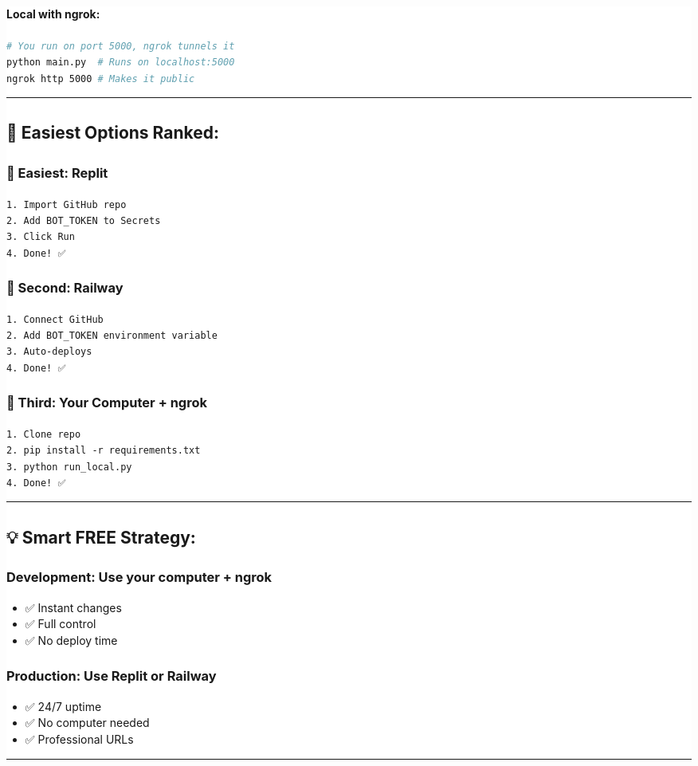#### **Local with ngrok:**
```bash
# You run on port 5000, ngrok tunnels it
python main.py  # Runs on localhost:5000
ngrok http 5000 # Makes it public
```

---

## 🎯 **Easiest Options Ranked:**

### **🥇 Easiest: Replit**
```
1. Import GitHub repo
2. Add BOT_TOKEN to Secrets
3. Click Run
4. Done! ✅
```

### **🥈 Second: Railway**
```
1. Connect GitHub
2. Add BOT_TOKEN environment variable  
3. Auto-deploys
4. Done! ✅
```

### **🥉 Third: Your Computer + ngrok**
```
1. Clone repo
2. pip install -r requirements.txt
3. python run_local.py
4. Done! ✅
```

---

## 💡 **Smart FREE Strategy:**

### **Development:** Use your computer + ngrok
- ✅ Instant changes
- ✅ Full control
- ✅ No deploy time

### **Production:** Use Replit or Railway
- ✅ 24/7 uptime
- ✅ No computer needed
- ✅ Professional URLs

---
